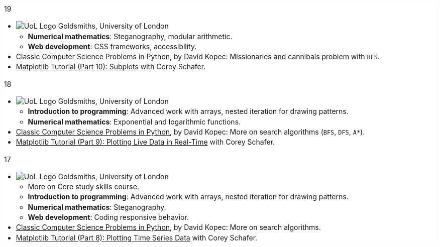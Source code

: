 
<div class="row">
<div class="col-12 col-md-2 blue-day">19</div>
<div class="col-13 col-md-10 blue-content">
<ul>
<li><img class="mini-icon" src="{static}/images/uol_logo.png" alt="UoL Logo" /> Goldsmiths, University of London
<ul>
<li><strong>Numerical mathematics</strong>: <i class="fas fa-history"></i> Steganography, modular arithmetic.</li>
<li><strong>Web development</strong>: CSS frameworks, accessibility.</li>
</ul>
</li>
<li><a href="https://classicproblems.com/">Classic Computer Science Problems in Python</a>, by David Kopec: Missionaries and cannibals problem with <code>BFS</code>.</li>
<li><i class="fab fa-youtube"></i> <a href="https://www.youtube.com/watch?v=XFZRVnP-MTU">Matplotlib Tutorial (Part 10): Subplots</a> with Corey Schafer.</li>
</ul>
</div>
</div>


<div class="row">
<div class="col-12 col-md-2 grey-day">18</div>
<div class="col-13 col-md-10 grey-content">
<ul>
<li><img class="mini-icon" src="{static}/images/uol_logo.png" alt="UoL Logo" /> Goldsmiths, University of London
<ul>
<li><strong>Introduction to programming</strong>: <i class="fas fa-history"></i> Advanced work with arrays, nested iteration for drawing patterns.</li>
<li><strong>Numerical mathematics</strong>: Exponential and logarithmic functions.</li>
</ul>
</li>
<li><a href="https://classicproblems.com/">Classic Computer Science Problems in Python</a>, by David Kopec: More on search algorithms (<code>BFS</code>, <code>DFS</code>, <code>A*</code>).</li>
<li><i class="fab fa-youtube"></i> <a href="https://www.youtube.com/watch?v=Ercd-Ip5PfQ">Matplotlib Tutorial (Part 9): Plotting Live Data in Real-Time</a> with Corey Schafer.</li>
</ul>
</div>
</div>


<div class="row">
<div class="col-12 col-md-2 blue-day">17</div>
<div class="col-13 col-md-10 blue-content">
<ul>
<li><img class="mini-icon" src="{static}/images/uol_logo.png" alt="UoL Logo" /> Goldsmiths, University of London
<ul>
<li>More on Core study skills course.</li>
<li><strong>Introduction to programming</strong>: Advanced work with arrays, nested iteration for drawing patterns.</li>
<li><strong>Numerical mathematics</strong>: <i class="fas fa-history"></i> Steganography.</li>
<li><strong>Web development</strong>: Coding responsive behavior.</li>
</ul>
</li>
<li><a href="https://classicproblems.com/">Classic Computer Science Problems in Python</a>, by David Kopec: More on search algorithms.</li>
<li><i class="fab fa-youtube"></i> <a href="https://www.youtube.com/watch?v=_LWjaAiKaf8">Matplotlib Tutorial (Part 8): Plotting Time Series Data</a> with Corey Schafer.</li>
</ul>
</div>
</div>
